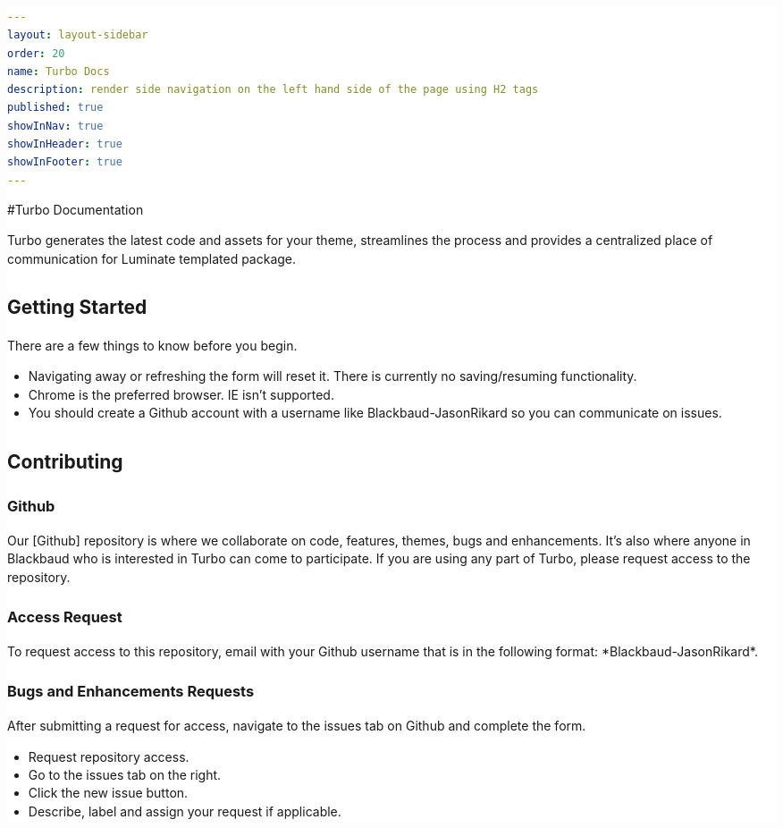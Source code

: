 ```yaml
---
layout: layout-sidebar
order: 20
name: Turbo Docs
description: render side navigation on the left hand side of the page using H2 tags
published: true
showInNav: true
showInHeader: true
showInFooter: true
---
```



#Turbo Documentation


Turbo generates the latest code and assets for your theme, streamlines
the process and provides a centralized place of communication for
Luminate templated package.

Getting Started 
---------------

There are a few things to know before you begin.

-   Navigating away or refreshing the form will reset it. There is
    currently no saving/resuming functionality.
-   Chrome is the preferred browser. IE isn’t supported.
-   You should create a Github account with a username like
    Blackbaud-JasonRikard so you can communicate on issues.

Contributing 
------------

### Github

Our [Github] repository is where we collaborate on code, features,
themes, bugs and enhancements. It’s also where anyone in Blackbaud who
is interested in Turbo can come to participate. If you are using any
part of Turbo, please request access to the repository.

### Access Request

<p class="alert alert-success">To request access to this repository, email <jason.rikard@blackbaud.com>
with your Github username that is in the following format:
*Blackbaud-JasonRikard*.<p>

### Bugs and Enhancements Requests

After submitting a request for access, navigate to the issues tab on
Github and complete the form.

-   Request repository access.
-   Go to the issues tab on the right.
-   Click the new issue button.
-   Describe, label and assign your request if applicable.
